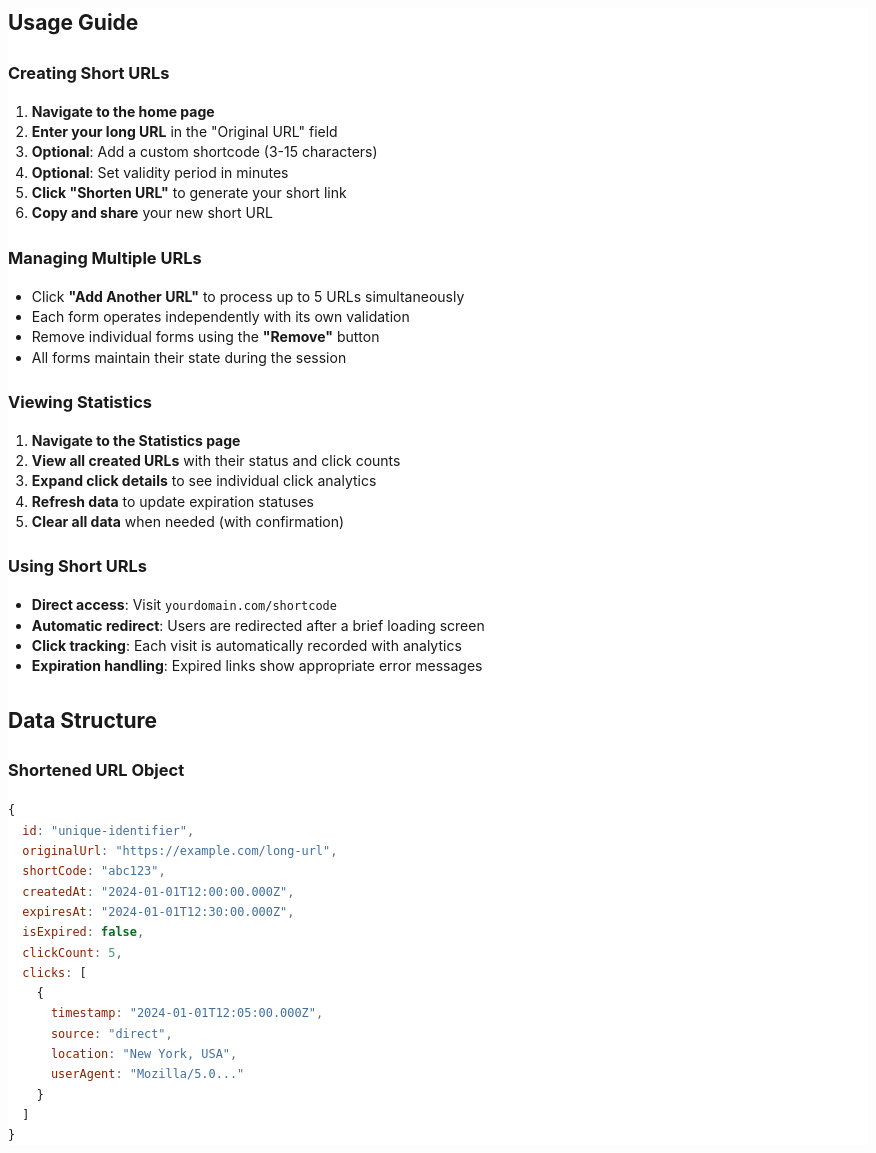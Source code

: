 ## Usage Guide

### Creating Short URLs

1. **Navigate to the home page**
2. **Enter your long URL** in the "Original URL" field
3. **Optional**: Add a custom shortcode (3-15 characters)
4. **Optional**: Set validity period in minutes
5. **Click "Shorten URL"** to generate your short link
6. **Copy and share** your new short URL

### Managing Multiple URLs

- Click **"Add Another URL"** to process up to 5 URLs simultaneously
- Each form operates independently with its own validation
- Remove individual forms using the **"Remove"** button
- All forms maintain their state during the session

### Viewing Statistics

1. **Navigate to the Statistics page**
2. **View all created URLs** with their status and click counts
3. **Expand click details** to see individual click analytics
4. **Refresh data** to update expiration statuses
5. **Clear all data** when needed (with confirmation)

### Using Short URLs

- **Direct access**: Visit `yourdomain.com/shortcode`
- **Automatic redirect**: Users are redirected after a brief loading screen
- **Click tracking**: Each visit is automatically recorded with analytics
- **Expiration handling**: Expired links show appropriate error messages

## Data Structure

### Shortened URL Object
```javascript
{
  id: "unique-identifier",
  originalUrl: "https://example.com/long-url",
  shortCode: "abc123",
  createdAt: "2024-01-01T12:00:00.000Z",
  expiresAt: "2024-01-01T12:30:00.000Z",
  isExpired: false,
  clickCount: 5,
  clicks: [
    {
      timestamp: "2024-01-01T12:05:00.000Z",
      source: "direct",
      location: "New York, USA",
      userAgent: "Mozilla/5.0..."
    }
  ]
}
```
